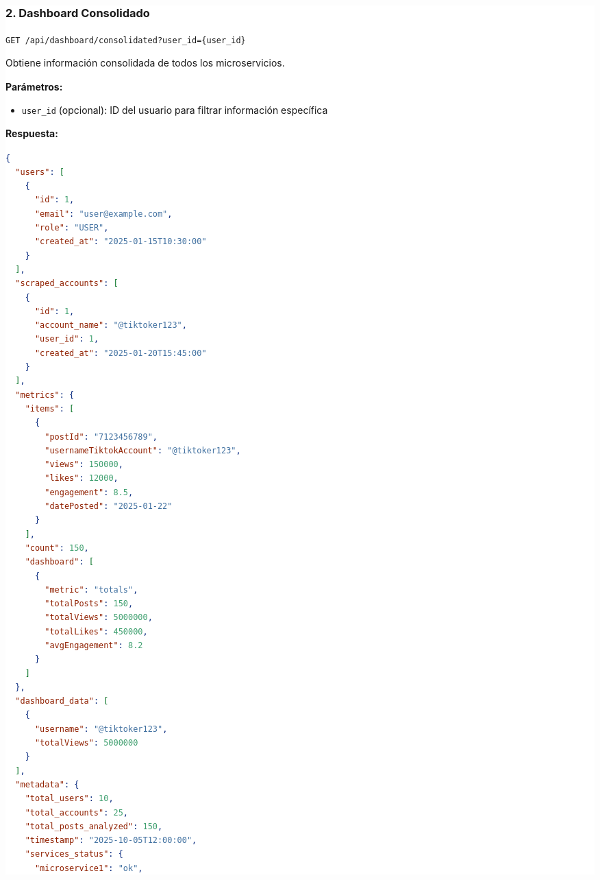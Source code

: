 
### 2. Dashboard Consolidado
```
GET /api/dashboard/consolidated?user_id={user_id}
```

Obtiene información consolidada de todos los microservicios.

**Parámetros:**
- `user_id` (opcional): ID del usuario para filtrar información específica

**Respuesta:**
```json
{
  "users": [
    {
      "id": 1,
      "email": "user@example.com",
      "role": "USER",
      "created_at": "2025-01-15T10:30:00"
    }
  ],
  "scraped_accounts": [
    {
      "id": 1,
      "account_name": "@tiktoker123",
      "user_id": 1,
      "created_at": "2025-01-20T15:45:00"
    }
  ],
  "metrics": {
    "items": [
      {
        "postId": "7123456789",
        "usernameTiktokAccount": "@tiktoker123",
        "views": 150000,
        "likes": 12000,
        "engagement": 8.5,
        "datePosted": "2025-01-22"
      }
    ],
    "count": 150,
    "dashboard": [
      {
        "metric": "totals",
        "totalPosts": 150,
        "totalViews": 5000000,
        "totalLikes": 450000,
        "avgEngagement": 8.2
      }
    ]
  },
  "dashboard_data": [
    {
      "username": "@tiktoker123",
      "totalViews": 5000000
    }
  ],
  "metadata": {
    "total_users": 10,
    "total_accounts": 25,
    "total_posts_analyzed": 150,
    "timestamp": "2025-10-05T12:00:00",
    "services_status": {
      "microservice1": "ok",
```